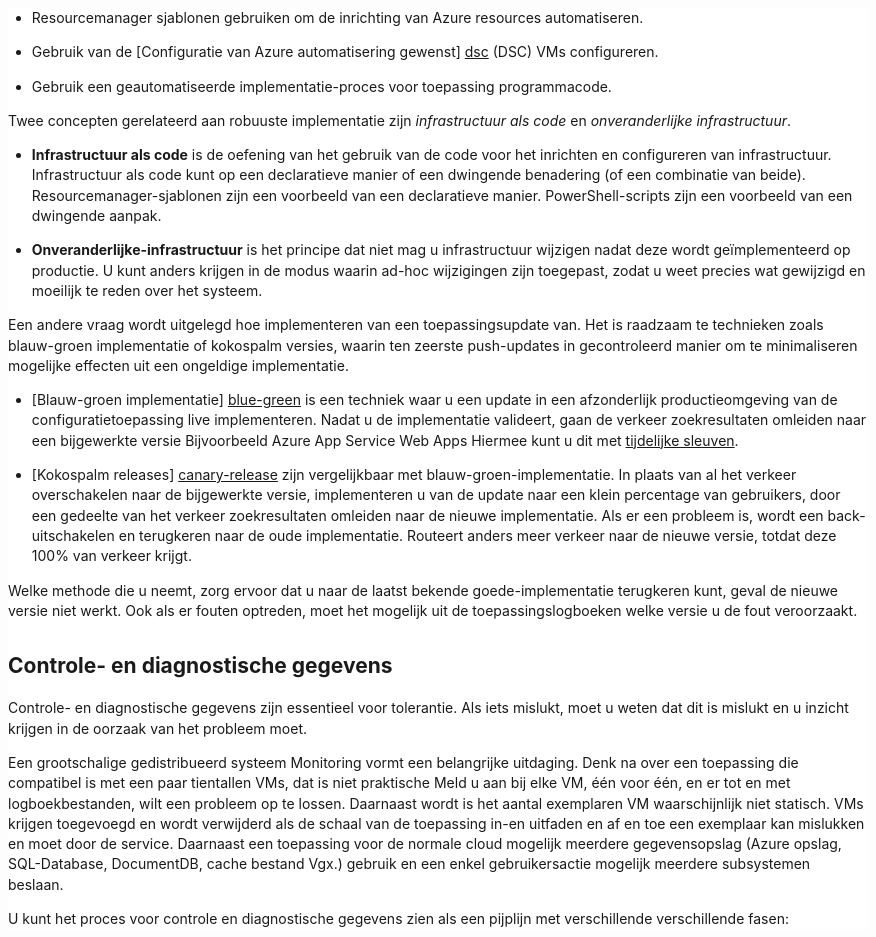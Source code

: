 - Resourcemanager sjablonen gebruiken om de inrichting van Azure resources automatiseren.

- Gebruik van de [Configuratie van Azure automatisering gewenst] [ dsc] (DSC) VMs configureren.

- Gebruik een geautomatiseerde implementatie-proces voor toepassing programmacode.

Twee concepten gerelateerd aan robuuste implementatie zijn *infrastructuur als code* en *onveranderlijke infrastructuur*.

- **Infrastructuur als code** is de oefening van het gebruik van de code voor het inrichten en configureren van infrastructuur. Infrastructuur als code kunt op een declaratieve manier of een dwingende benadering (of een combinatie van beide). Resourcemanager-sjablonen zijn een voorbeeld van een declaratieve manier. PowerShell-scripts zijn een voorbeeld van een dwingende aanpak.

- **Onveranderlijke-infrastructuur** is het principe dat niet mag u infrastructuur wijzigen nadat deze wordt geïmplementeerd op productie. U kunt anders krijgen in de modus waarin ad-hoc wijzigingen zijn toegepast, zodat u weet precies wat gewijzigd en moeilijk te reden over het systeem. 

Een andere vraag wordt uitgelegd hoe implementeren van een toepassingsupdate van. Het is raadzaam te technieken zoals blauw-groen implementatie of kokospalm versies, waarin ten zeerste push-updates in gecontroleerd manier om te minimaliseren mogelijke effecten uit een ongeldige implementatie.

- [Blauw-groen implementatie] [ blue-green] is een techniek waar u een update in een afzonderlijk productieomgeving van de configuratietoepassing live implementeren. Nadat u de implementatie valideert, gaan de verkeer zoekresultaten omleiden naar een bijgewerkte versie Bijvoorbeeld Azure App Service Web Apps Hiermee kunt u dit met [tijdelijke sleuven][staging-slots]. 

- [Kokospalm releases] [ canary-release] zijn vergelijkbaar met blauw-groen-implementatie. In plaats van al het verkeer overschakelen naar de bijgewerkte versie, implementeren u van de update naar een klein percentage van gebruikers, door een gedeelte van het verkeer zoekresultaten omleiden naar de nieuwe implementatie. Als er een probleem is, wordt een back-uitschakelen en terugkeren naar de oude implementatie. Routeert anders meer verkeer naar de nieuwe versie, totdat deze 100% van verkeer krijgt.

Welke methode die u neemt, zorg ervoor dat u naar de laatst bekende goede-implementatie terugkeren kunt, geval de nieuwe versie niet werkt. Ook als er fouten optreden, moet het mogelijk uit de toepassingslogboeken welke versie u de fout veroorzaakt. 

## <a name="monitoring-and-diagnostics"></a>Controle- en diagnostische gegevens

Controle- en diagnostische gegevens zijn essentieel voor tolerantie. Als iets mislukt, moet u weten dat dit is mislukt en u inzicht krijgen in de oorzaak van het probleem moet. 

Een grootschalige gedistribueerd systeem Monitoring vormt een belangrijke uitdaging. Denk na over een toepassing die compatibel is met een paar tientallen VMs, dat is niet praktische Meld u aan bij elke VM, één voor één, en er tot en met logboekbestanden, wilt een probleem op te lossen. Daarnaast wordt is het aantal exemplaren VM waarschijnlijk niet statisch. VMs krijgen toegevoegd en wordt verwijderd als de schaal van de toepassing in-en uitfaden en af en toe een exemplaar kan mislukken en moet door de service. Daarnaast een toepassing voor de normale cloud mogelijk meerdere gegevensopslag (Azure opslag, SQL-Database, DocumentDB, cache bestand Vgx.) gebruik en een enkel gebruikersactie mogelijk meerdere subsystemen beslaan. 

U kunt het proces voor controle en diagnostische gegevens zien als een pijplijn met verschillende verschillende fasen:


[blue-green]: http://martinfowler.com/bliki/BlueGreenDeployment.html
[canary-release]: http://martinfowler.com/bliki/CanaryRelease.html
[circuit-breaker-pattern]: https://msdn.microsoft.com/library/dn589784.aspx
[compensating-transaction-pattern]: https://msdn.microsoft.com/library/dn589804.aspx
[containers]: https://en.wikipedia.org/wiki/Operating-system-level_virtualization
[dsc]: https://azure.microsoft.com/documentation/articles/automation-dsc-overview/
[fma]: guidance-resiliency-failure-mode-analysis.md
[hystrix]: http://techblog.netflix.com/2012/11/hystrix.html
[jmeter]: http://jmeter.apache.org/
[load-leveling-pattern]: https://msdn.microsoft.com/library/dn589783.aspx
[monitoring-guidance]: https://azure.microsoft.com/documentation/articles/best-practices-monitoring/
[ra-basic-web]: https://azure.microsoft.com/documentation/articles/guidance-web-apps-basic/
[ra-multi-vm]: https://azure.microsoft.com/documentation/articles/guidance-compute-multi-vm/
[resiliency-checklist]: guidance-resiliency-checklist.md
[retry-pattern]: https://msdn.microsoft.com/library/dn589788.aspx
[retry-service-specific guidance]: https://azure.microsoft.com/documentation/articles/best-practices-retry-service-specific/
[sla]: https://azure.microsoft.com/support/legal/sla/
[staging-slots]: https://azure.microsoft.com/documentation/articles/guidance-web-apps-basic/
[throttling-pattern]: https://msdn.microsoft.com/library/dn589798.aspx
[tm]: https://azure.microsoft.com/services/traffic-manager/
[tm-failover]: https://azure.microsoft.com/documentation/articles/traffic-manager-monitoring/
[tm-sla]: https://azure.microsoft.com/support/legal/sla/traffic-manager/v1_0/
[vsts]: https://www.visualstudio.com/features/vso-cloud-load-testing-vs.aspx